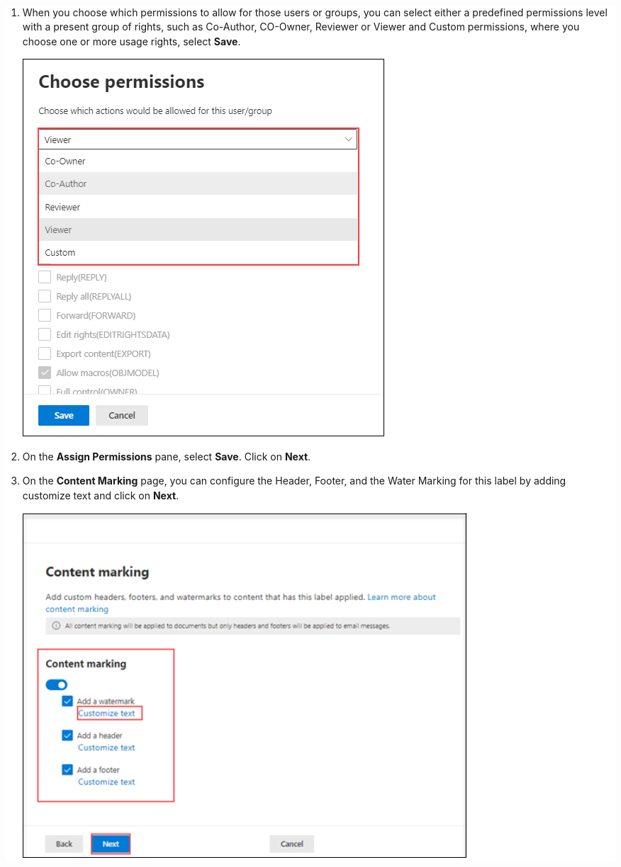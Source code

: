 1. When you choose which permissions to allow for those users or groups, you can select either a predefined permissions level with a present group of rights, such as Co-Author, CO-Owner, Reviewer or Viewer and Custom permissions, where you choose one or more usage rights, select **Save**.

   ![](Images/img96.png)
   
1. On the **Assign Permissions** pane, select **Save**. Click on **Next**.

1. On the **Content Marking** page, you can configure the Header, Footer, and the Water Marking for this label by adding customize text and click on **Next**.

   ![](Images/001.png)
   